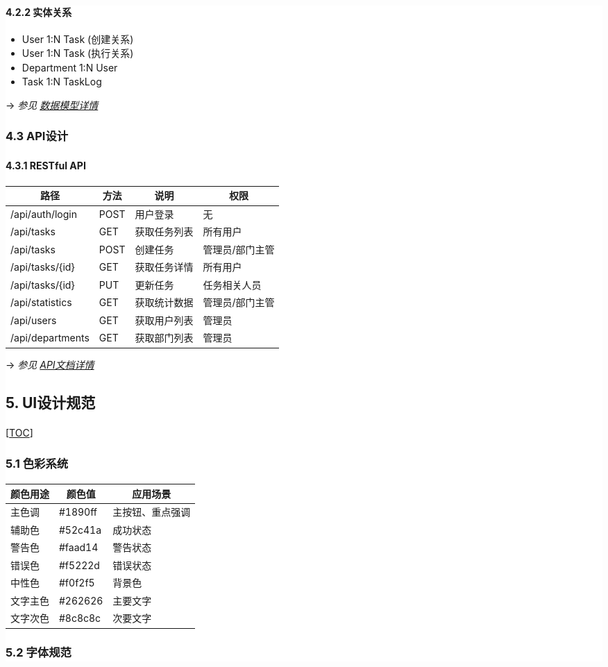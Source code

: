 #### 4.2.2 实体关系
- User 1:N Task (创建关系)
- User 1:N Task (执行关系)
- Department 1:N User
- Task 1:N TaskLog

→ *参见 [数据模型详情](#96-数据模型详情)*

### 4.3 API设计

#### 4.3.1 RESTful API

| 路径 | 方法 | 说明 | 权限 |
|------|------|------|------|
| /api/auth/login | POST | 用户登录 | 无 |
| /api/tasks | GET | 获取任务列表 | 所有用户 |
| /api/tasks | POST | 创建任务 | 管理员/部门主管 |
| /api/tasks/{id} | GET | 获取任务详情 | 所有用户 |
| /api/tasks/{id} | PUT | 更新任务 | 任务相关人员 |
| /api/statistics | GET | 获取统计数据 | 管理员/部门主管 |
| /api/users | GET | 获取用户列表 | 管理员 |
| /api/departments | GET | 获取部门列表 | 管理员 |

→ *参见 [API文档详情](#97-api文档详情)*

## 5. UI设计规范
[[TOC](#目录)]

### 5.1 色彩系统

| 颜色用途 | 颜色值 | 应用场景 |
|---------|--------|---------|
| 主色调 | #1890ff | 主按钮、重点强调 |
| 辅助色 | #52c41a | 成功状态 |
| 警告色 | #faad14 | 警告状态 |
| 错误色 | #f5222d | 错误状态 |
| 中性色 | #f0f2f5 | 背景色 |
| 文字主色 | #262626 | 主要文字 |
| 文字次色 | #8c8c8c | 次要文字 |

### 5.2 字体规范

